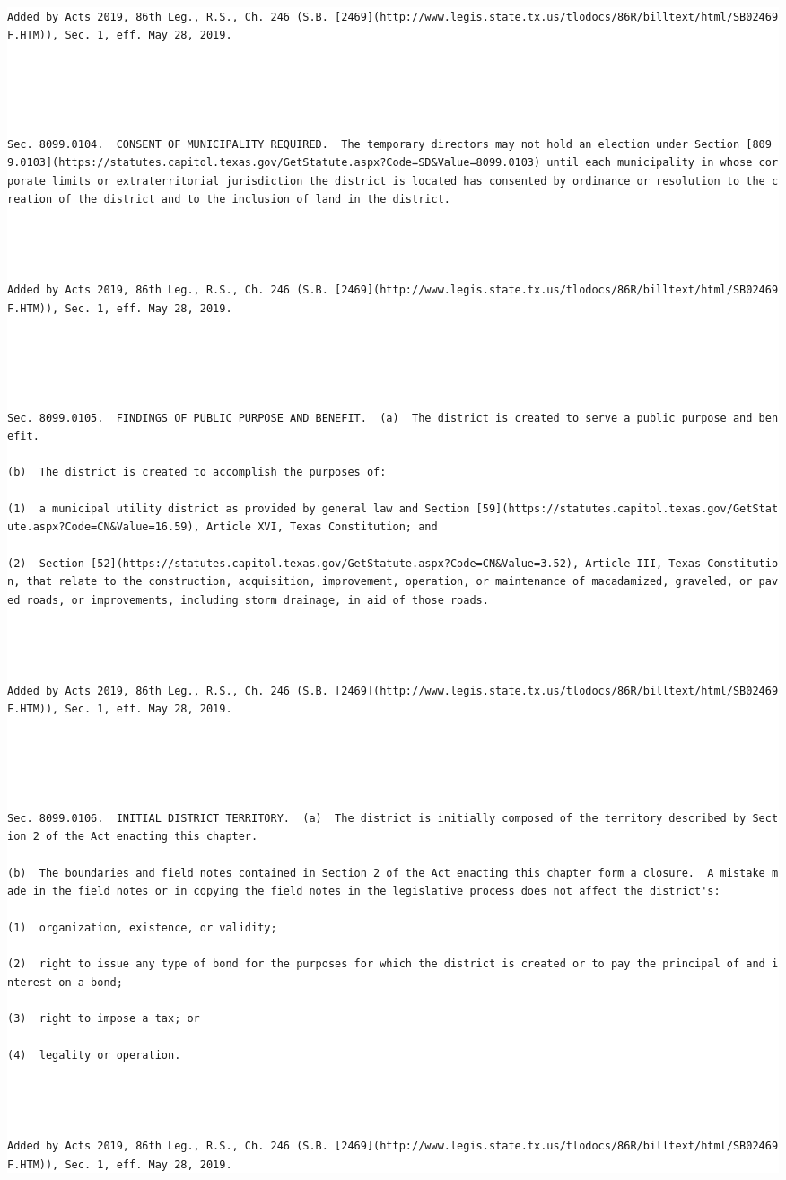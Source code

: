     Added by Acts 2019, 86th Leg., R.S., Ch. 246 (S.B. [2469](http://www.legis.state.tx.us/tlodocs/86R/billtext/html/SB02469F.HTM)), Sec. 1, eff. May 28, 2019.
    
    
    
    
    
    Sec. 8099.0104.  CONSENT OF MUNICIPALITY REQUIRED.  The temporary directors may not hold an election under Section [8099.0103](https://statutes.capitol.texas.gov/GetStatute.aspx?Code=SD&Value=8099.0103) until each municipality in whose corporate limits or extraterritorial jurisdiction the district is located has consented by ordinance or resolution to the creation of the district and to the inclusion of land in the district.
    
    
    
    
    Added by Acts 2019, 86th Leg., R.S., Ch. 246 (S.B. [2469](http://www.legis.state.tx.us/tlodocs/86R/billtext/html/SB02469F.HTM)), Sec. 1, eff. May 28, 2019.
    
    
    
    
    
    Sec. 8099.0105.  FINDINGS OF PUBLIC PURPOSE AND BENEFIT.  (a)  The district is created to serve a public purpose and benefit.
    
    (b)  The district is created to accomplish the purposes of:
    
    (1)  a municipal utility district as provided by general law and Section [59](https://statutes.capitol.texas.gov/GetStatute.aspx?Code=CN&Value=16.59), Article XVI, Texas Constitution; and
    
    (2)  Section [52](https://statutes.capitol.texas.gov/GetStatute.aspx?Code=CN&Value=3.52), Article III, Texas Constitution, that relate to the construction, acquisition, improvement, operation, or maintenance of macadamized, graveled, or paved roads, or improvements, including storm drainage, in aid of those roads.
    
    
    
    
    Added by Acts 2019, 86th Leg., R.S., Ch. 246 (S.B. [2469](http://www.legis.state.tx.us/tlodocs/86R/billtext/html/SB02469F.HTM)), Sec. 1, eff. May 28, 2019.
    
    
    
    
    
    Sec. 8099.0106.  INITIAL DISTRICT TERRITORY.  (a)  The district is initially composed of the territory described by Section 2 of the Act enacting this chapter.
    
    (b)  The boundaries and field notes contained in Section 2 of the Act enacting this chapter form a closure.  A mistake made in the field notes or in copying the field notes in the legislative process does not affect the district's:
    
    (1)  organization, existence, or validity;
    
    (2)  right to issue any type of bond for the purposes for which the district is created or to pay the principal of and interest on a bond;
    
    (3)  right to impose a tax; or
    
    (4)  legality or operation.
    
    
    
    
    Added by Acts 2019, 86th Leg., R.S., Ch. 246 (S.B. [2469](http://www.legis.state.tx.us/tlodocs/86R/billtext/html/SB02469F.HTM)), Sec. 1, eff. May 28, 2019.
    